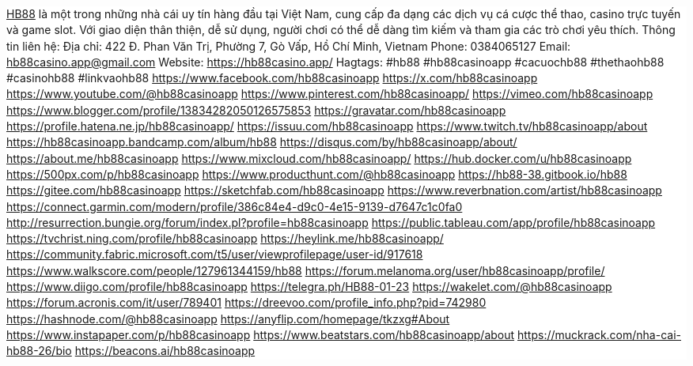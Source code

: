 <a href="https://hb88casino.app/">HB88</a> là một trong những nhà cái uy tín hàng đầu tại Việt Nam, cung cấp đa dạng các dịch vụ cá cược thể thao, casino trực tuyến và game slot. Với giao diện thân thiện, dễ sử dụng, người chơi có thể dễ dàng tìm kiếm và tham gia các trò chơi yêu thích.
Thông tin liên hệ:
Địa chỉ: 422 Đ. Phan Văn Trị, Phường 7, Gò Vấp, Hồ Chí Minh, Vietnam
Phone: 0384065127
Email: hb88casino.app@gmail.com
Website:
<a href="https://hb88casino.app/">https://hb88casino.app/</a>
Hagtags: #hb88 #hb88casinoapp #cacuochb88 #thethaohb88 #casinohb88 #linkvaohb88
<a href="https://www.facebook.com/hb88casinoapp">https://www.facebook.com/hb88casinoapp</a>
<a href="https://x.com/hb88casinoapp">https://x.com/hb88casinoapp</a>
<a href="https://www.youtube.com/@hb88casinoapp">https://www.youtube.com/@hb88casinoapp</a>
<a href="https://www.pinterest.com/hb88casinoapp/">https://www.pinterest.com/hb88casinoapp/</a>
<a href="https://vimeo.com/hb88casinoapp">https://vimeo.com/hb88casinoapp</a>
<a href="https://www.blogger.com/profile/13834282050126575853">https://www.blogger.com/profile/13834282050126575853</a>
<a href="https://gravatar.com/hb88casinoapp">https://gravatar.com/hb88casinoapp</a>
<a href="https://profile.hatena.ne.jp/hb88casinoapp/">https://profile.hatena.ne.jp/hb88casinoapp/</a>
<a href="https://issuu.com/hb88casinoapp">https://issuu.com/hb88casinoapp</a>
<a href="https://www.twitch.tv/hb88casinoapp/about">https://www.twitch.tv/hb88casinoapp/about</a>
<a href="https://hb88casinoapp.bandcamp.com/album/hb88">https://hb88casinoapp.bandcamp.com/album/hb88</a>
<a href="https://disqus.com/by/hb88casinoapp/about/">https://disqus.com/by/hb88casinoapp/about/</a>
<a href="https://about.me/hb88casinoapp">https://about.me/hb88casinoapp</a>
<a href="https://www.mixcloud.com/hb88casinoapp/">https://www.mixcloud.com/hb88casinoapp/</a>
<a href="https://hub.docker.com/u/hb88casinoapp">https://hub.docker.com/u/hb88casinoapp</a>
<a href="https://500px.com/p/hb88casinoapp">https://500px.com/p/hb88casinoapp</a>
<a href="https://www.producthunt.com/@hb88casinoapp">https://www.producthunt.com/@hb88casinoapp</a>
<a href="https://hb88-38.gitbook.io/hb88">https://hb88-38.gitbook.io/hb88</a>
<a href="https://gitee.com/hb88casinoapp">https://gitee.com/hb88casinoapp</a>
<a href="https://sketchfab.com/hb88casinoapp">https://sketchfab.com/hb88casinoapp</a>
<a href="https://www.reverbnation.com/artist/hb88casinoapp">https://www.reverbnation.com/artist/hb88casinoapp</a>
<a href="https://connect.garmin.com/modern/profile/386c84e4-d9c0-4e15-9139-d7647c1c0fa0">https://connect.garmin.com/modern/profile/386c84e4-d9c0-4e15-9139-d7647c1c0fa0</a>
<a href="http://resurrection.bungie.org/forum/index.pl?profile=hb88casinoapp">http://resurrection.bungie.org/forum/index.pl?profile=hb88casinoapp</a>
<a href="https://public.tableau.com/app/profile/hb88casinoapp">https://public.tableau.com/app/profile/hb88casinoapp</a>
<a href="https://tvchrist.ning.com/profile/hb88casinoapp">https://tvchrist.ning.com/profile/hb88casinoapp</a>
<a href="https://heylink.me/hb88casinoapp/">https://heylink.me/hb88casinoapp/</a>
<a href="https://community.fabric.microsoft.com/t5/user/viewprofilepage/user-id/917618">https://community.fabric.microsoft.com/t5/user/viewprofilepage/user-id/917618</a>
<a href="https://www.walkscore.com/people/127961344159/hb88">https://www.walkscore.com/people/127961344159/hb88</a>
<a href="https://forum.melanoma.org/user/hb88casinoapp/profile/">https://forum.melanoma.org/user/hb88casinoapp/profile/</a>
<a href="https://www.diigo.com/profile/hb88casinoapp">https://www.diigo.com/profile/hb88casinoapp</a>
<a href="https://telegra.ph/HB88-01-23">https://telegra.ph/HB88-01-23</a>
<a href="https://wakelet.com/@hb88casinoapp">https://wakelet.com/@hb88casinoapp</a>
<a href="https://forum.acronis.com/it/user/789401">https://forum.acronis.com/it/user/789401</a>
<a href="https://dreevoo.com/profile_info.php?pid=742980">https://dreevoo.com/profile_info.php?pid=742980</a>
<a href="https://hashnode.com/@hb88casinoapp">https://hashnode.com/@hb88casinoapp</a>
<a href="https://anyflip.com/homepage/tkzxg#About">https://anyflip.com/homepage/tkzxg#About</a>
<a href="https://www.instapaper.com/p/hb88casinoapp">https://www.instapaper.com/p/hb88casinoapp</a>
<a href="https://www.beatstars.com/hb88casinoapp/about">https://www.beatstars.com/hb88casinoapp/about</a>
<a href="https://muckrack.com/nha-cai-hb88-26/bio">https://muckrack.com/nha-cai-hb88-26/bio</a>
<a href="https://beacons.ai/hb88casinoapp">https://beacons.ai/hb88casinoapp</a>